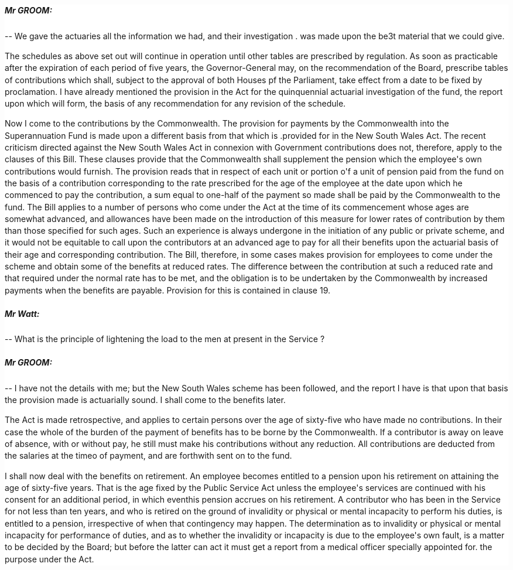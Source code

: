 ##### Mr GROOM:

-- We gave the actuaries all the information we had, and their investigation . was made upon the be3t material that we could give. 

The schedules as above set out will continue in operation until other tables are prescribed by regulation. As soon as practicable after the expiration of each period of five years, the Governor-General may, on the recommendation of the Board, prescribe tables of contributions which shall, subject to the approval of both Houses pf the Parliament, take effect from a date to be fixed by proclamation. I have already mentioned the provision in the Act for the quinquennial actuarial investigation of the fund, the report upon which will form, the basis of any recommendation for any revision of the schedule. 

Now I come to the contributions by the Commonwealth. The provision for payments by the Commonwealth into the Superannuation Fund is made upon a different basis from that which is .provided for in the New South Wales Act. The recent criticism directed against the New South Wales Act in connexion with Government contributions does not, therefore, apply to the clauses of this Bill. These clauses provide that the Commonwealth shall supplement the pension which the employee's own contributions would furnish. The provision reads that in respect of each unit or portion o'f a unit of pension paid from the fund on the basis of a contribution corresponding to the rate prescribed for the age of the employee at the date upon which he commenced to pay the contribution, a sum equal to one-half of the payment so made shall be paid by the Commonwealth to the fund. The Bill applies to a number of persons who come under the Act at the time of its commencement whose ages are somewhat advanced, and allowances have been made on the introduction of this measure for lower rates of contribution by them than those specified for such ages. Such an experience is always undergone in the initiation of any public or private scheme, and it would not be equitable to call upon the contributors at an advanced age to pay for all their benefits upon the actuarial basis of their age and corresponding contribution. The Bill, therefore, in some cases makes provision for employees to come under the scheme and obtain some of the benefits at reduced rates. The difference between the contribution at such a reduced rate and that required under the normal rate has to be met, and the obligation is to be undertaken by the Commonwealth by increased payments when the benefits are payable. Provision for this is contained in clause 19. 

##### Mr Watt:

-- What is the principle of lightening the load to the men at present in the Service ? 

##### Mr GROOM:

-- I have not the details with me; but the New South Wales scheme has been followed, and the report I have is that upon that basis the provision made is actuarially sound. I shall come to the benefits later. 

The Act is made retrospective, and applies to certain persons over the age of sixty-five who have made no contributions. In their case the whole of the burden of the payment of benefits has to be borne by the Commonwealth. If a contributor is away on leave of absence, with or without pay, he still must make his contributions without any reduction. All contributions are deducted from the salaries at the timeo of payment, and are forthwith sent on to the fund. 

I shall now deal with the benefits on retirement. An employee becomes entitled to a pension upon his retirement on attaining the age of sixty-five years. That is the age fixed by the Public Service Act unless the employee's services are continued with his consent for an additional period, in which eventhis pension accrues on his retirement. A contributor who has been in the Service for not less than ten years, and who is retired on the ground of invalidity or physical or mental incapacity to perform his duties, is entitled to a pension, irrespective of when that contingency may happen. The determination as to invalidity or physical or mental incapacity for performance of duties, and as to whether the invalidity or incapacity is due to the employee's own fault, is a matter to be decided by the Board; but before the latter can act it must get a report from a medical officer specially appointed for. the purpose under the Act. 
